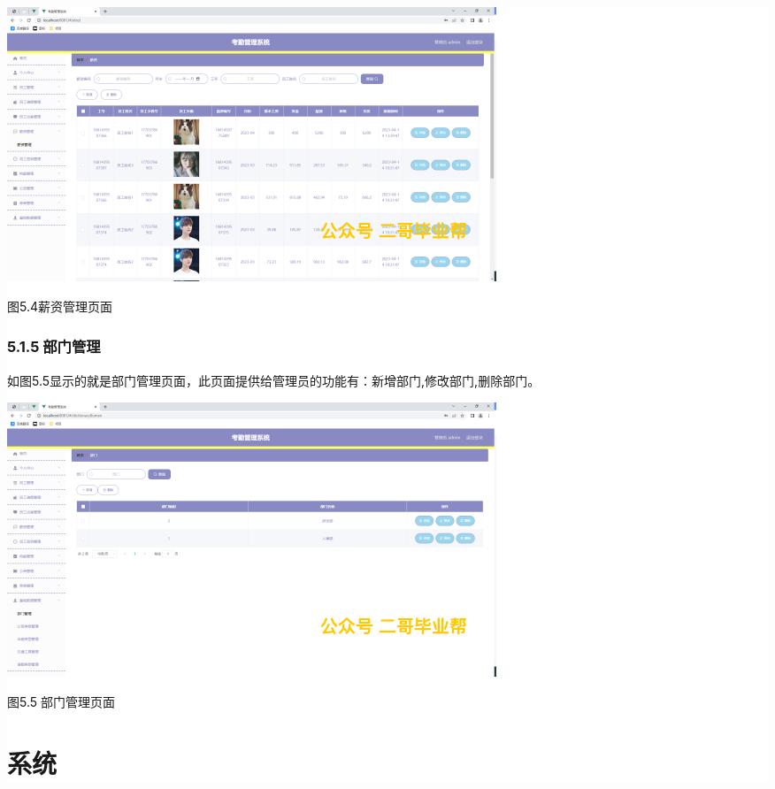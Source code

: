 ![](/md/blog.016.png)

图5.4薪资管理页面
### 5.1.5 部门管理
如图5.5显示的就是部门管理页面，此页面提供给管理员的功能有：新增部门,修改部门,删除部门。

![](/md/blog.017.png)

图5.5 部门管理页面
# 系统










